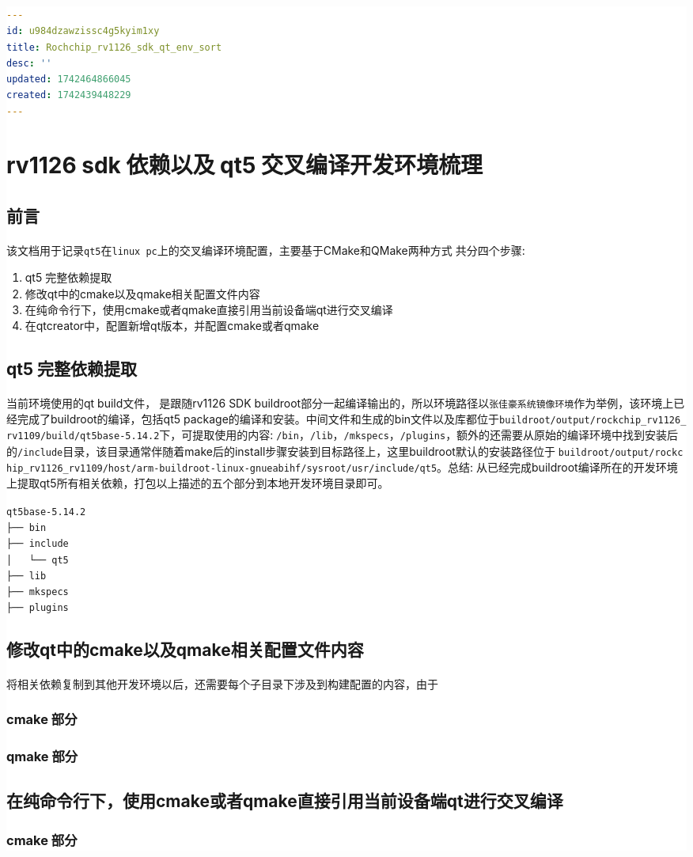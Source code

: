 ```yaml
---
id: u984dzawzissc4g5kyim1xy
title: Rochchip_rv1126_sdk_qt_env_sort
desc: ''
updated: 1742464866045
created: 1742439448229
---
```


# rv1126 sdk 依赖以及 qt5 交叉编译开发环境梳理

## 前言
该文档用于记录`qt5`在`linux pc`上的交叉编译环境配置，主要基于CMake和QMake两种方式
共分四个步骤:
1. qt5 完整依赖提取
2. 修改qt中的cmake以及qmake相关配置文件内容
3. 在纯命令行下，使用cmake或者qmake直接引用当前设备端qt进行交叉编译
4. 在qtcreator中，配置新增qt版本，并配置cmake或者qmake

## qt5 完整依赖提取
当前环境使用的qt build文件， 是跟随rv1126 SDK buildroot部分一起编译输出的，所以环境路径以`张佳豪系统镜像环境`作为举例，该环境上已经完成了buildroot的编译，包括qt5 package的编译和安装。中间文件和生成的bin文件以及库都位于`buildroot/output/rockchip_rv1126_rv1109/build/qt5base-5.14.2`下，可提取使用的内容: `/bin`，`/lib`，`/mkspecs`，`/plugins`，额外的还需要从原始的编译环境中找到安装后的`/include`目录，该目录通常伴随着make后的install步骤安装到目标路径上，这里buildroot默认的安装路径位于 `buildroot/output/rockchip_rv1126_rv1109/host/arm-buildroot-linux-gnueabihf/sysroot/usr/include/qt5`。总结: 从已经完成buildroot编译所在的开发环境上提取qt5所有相关依赖，打包以上描述的五个部分到本地开发环境目录即可。

```bash
qt5base-5.14.2
├── bin
├── include
│   └── qt5
├── lib
├── mkspecs
├── plugins
```

## 修改qt中的cmake以及qmake相关配置文件内容

将相关依赖复制到其他开发环境以后，还需要每个子目录下涉及到构建配置的内容，由于

### cmake 部分

### qmake 部分

## 在纯命令行下，使用cmake或者qmake直接引用当前设备端qt进行交叉编译

### cmake 部分
